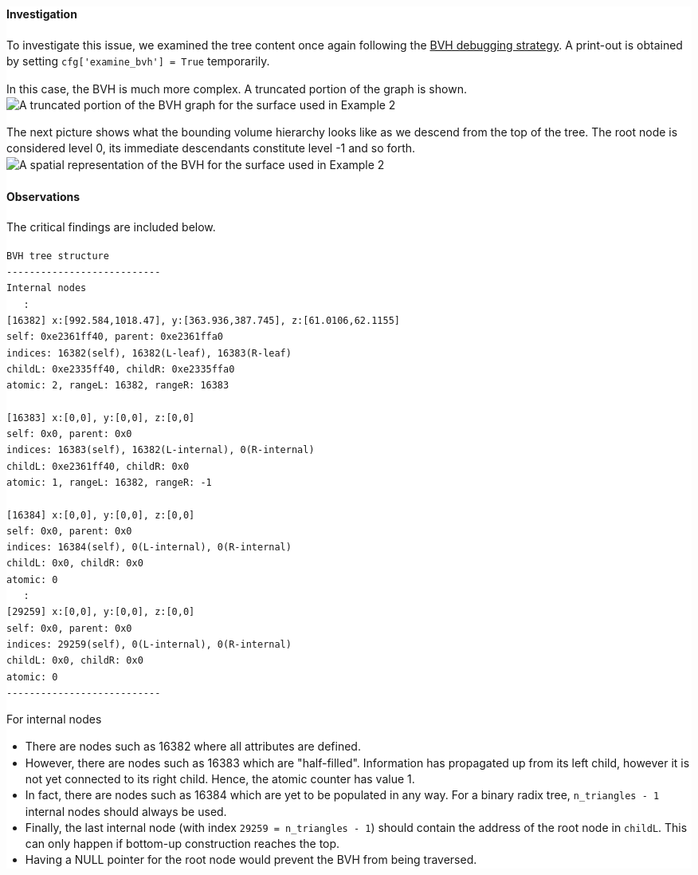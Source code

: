 #### Investigation
To investigate this issue, we examined the tree content once again following the [BVH debugging strategy](#bvh_debug_strategy). A print-out is obtained by setting `cfg['examine_bvh'] = True` temporarily.

In this case, the BVH is much more complex. A truncated portion of the graph is shown.
<img src="images/bvh-graph2.png" alt="A truncated portion of the BVH graph for the surface used in Example 2" width="800"/>

The next picture shows what the bounding volume hierarchy looks like as we descend from the top of the tree. The root node is considered level 0, its immediate descendants constitute level -1 and so forth.
<img src="images/bvh-spatial.png" alt="A spatial representation of the BVH for the surface used in Example 2" width="600"/>

#### Observations
The critical findings are included below.

```
BVH tree structure
---------------------------
Internal nodes
   :
[16382] x:[992.584,1018.47], y:[363.936,387.745], z:[61.0106,62.1155]
self: 0xe2361ff40, parent: 0xe2361ffa0
indices: 16382(self), 16382(L-leaf), 16383(R-leaf)
childL: 0xe2335ff40, childR: 0xe2335ffa0
atomic: 2, rangeL: 16382, rangeR: 16383

[16383] x:[0,0], y:[0,0], z:[0,0]
self: 0x0, parent: 0x0
indices: 16383(self), 16382(L-internal), 0(R-internal)
childL: 0xe2361ff40, childR: 0x0
atomic: 1, rangeL: 16382, rangeR: -1

[16384] x:[0,0], y:[0,0], z:[0,0]
self: 0x0, parent: 0x0
indices: 16384(self), 0(L-internal), 0(R-internal)
childL: 0x0, childR: 0x0
atomic: 0
   :
[29259] x:[0,0], y:[0,0], z:[0,0]
self: 0x0, parent: 0x0
indices: 29259(self), 0(L-internal), 0(R-internal)
childL: 0x0, childR: 0x0
atomic: 0
---------------------------
```

For internal nodes
- There are nodes such as 16382 where all attributes are defined.
- However, there are nodes such as 16383 which are "half-filled". Information has propagated up from its left child, however it is not yet connected to its right child. Hence, the atomic counter has value 1.
- In fact, there are nodes such as 16384 which are yet to be populated in any way. For a binary radix tree, `n_triangles - 1` internal nodes should always be used.
- Finally, the last internal node (with index `29259 = n_triangles - 1`) should contain the address of the root node in `childL`. This can only happen if bottom-up construction reaches the top.
- Having a NULL pointer for the root node would prevent the BVH from being traversed.
